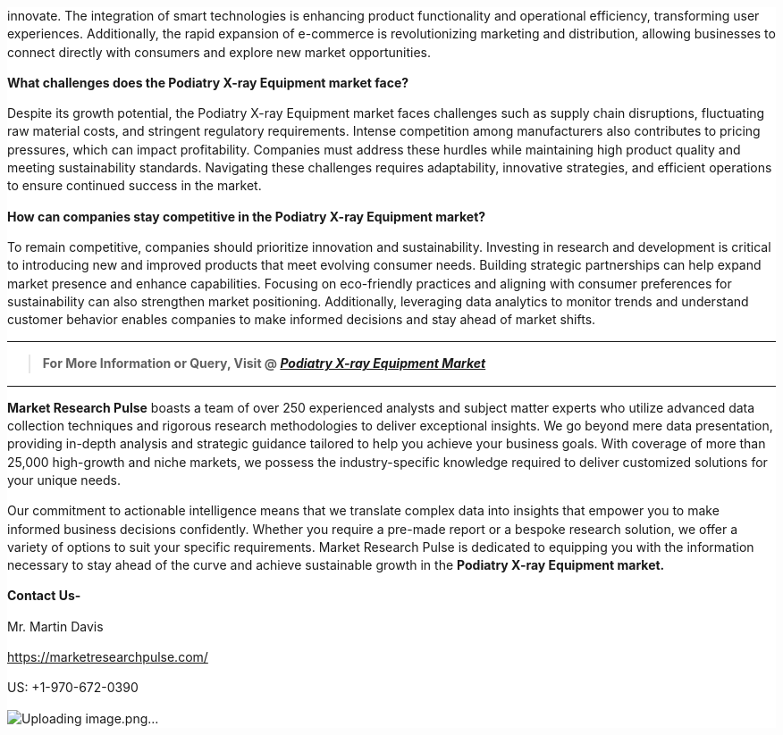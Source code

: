 innovate. The integration of smart technologies is enhancing product functionality and operational efficiency, transforming user experiences. Additionally, the rapid expansion of e-commerce is revolutionizing marketing and distribution, allowing businesses to connect directly with consumers and explore new market opportunities.</p><p><strong>What challenges does the Podiatry X-ray Equipment market face?</strong></p><p>Despite its growth potential, the Podiatry X-ray Equipment market faces challenges such as supply chain disruptions, fluctuating raw material costs, and stringent regulatory requirements. Intense competition among manufacturers also contributes to pricing pressures, which can impact profitability. Companies must address these hurdles while maintaining high product quality and meeting sustainability standards. Navigating these challenges requires adaptability, innovative strategies, and efficient operations to ensure continued success in the market.</p><p><strong>How can companies stay competitive in the Podiatry X-ray Equipment market?</strong></p><p>To remain competitive, companies should prioritize innovation and sustainability. Investing in research and development is critical to introducing new and improved products that meet evolving consumer needs. Building strategic partnerships can help expand market presence and enhance capabilities. Focusing on eco-friendly practices and aligning with consumer preferences for sustainability can also strengthen market positioning. Additionally, leveraging data analytics to monitor trends and understand customer behavior enables companies to make informed decisions and stay ahead of market shifts.</p><hr /><blockquote><p><strong>For More Information or Query, Visit @&nbsp;<em><a href="https://marketresearchpulse.com/report/18078/podiatry-x-ray-equipment-market?utm_source=Linkedin&utm_medium=027">Podiatry X-ray Equipment Market</a></em></strong></p></blockquote><hr /><p><strong>Market Research Pulse</strong> boasts a team of over 250 experienced analysts and subject matter experts who utilize advanced data collection techniques and rigorous research methodologies to deliver exceptional insights. We go beyond mere data presentation, providing in-depth analysis and strategic guidance tailored to help you achieve your business goals. With coverage of more than 25,000 high-growth and niche markets, we possess the industry-specific knowledge required to deliver customized solutions for your unique needs.</p><p>Our commitment to actionable intelligence means that we translate complex data into insights that empower you to make informed business decisions confidently. Whether you require a pre-made report or a bespoke research solution, we offer a variety of options to suit your specific requirements. Market Research Pulse is dedicated to equipping you with the information necessary to stay ahead of the curve and achieve sustainable growth in the <strong>Podiatry X-ray Equipment market.</strong></p><p><strong>Contact Us-</strong></p><p>Mr. Martin Davis</p><p>https://marketresearchpulse.com/</p><p>US: +1-970-672-0390</p>
![Uploading image.png…]()
